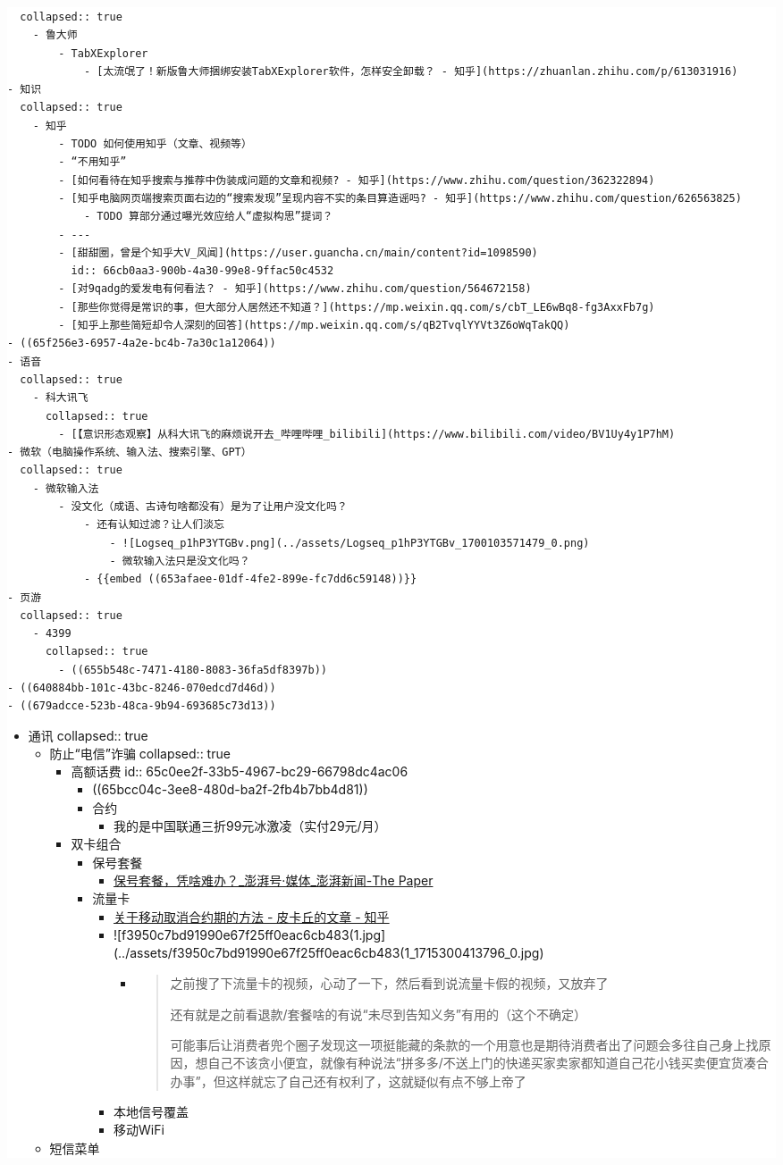 	  collapsed:: true
		- 鲁大师
			- TabXExplorer
				- [太流氓了！新版鲁大师捆绑安装TabXExplorer软件，怎样安全卸载？ - 知乎](https://zhuanlan.zhihu.com/p/613031916)
	- 知识
	  collapsed:: true
		- 知乎
			- TODO 如何使用知乎（文章、视频等）
			- “不用知乎”
			- [如何看待在知乎搜索与推荐中伪装成问题的文章和视频? - 知乎](https://www.zhihu.com/question/362322894)
			- [知乎电脑网页端搜索页面右边的“搜索发现”呈现内容不实的条目算造谣吗? - 知乎](https://www.zhihu.com/question/626563825)
				- TODO 算部分通过曝光效应给人“虚拟构思”提词？
			- ---
			- [甜甜圈，曾是个知乎大V_风闻](https://user.guancha.cn/main/content?id=1098590)
			  id:: 66cb0aa3-900b-4a30-99e8-9ffac50c4532
			- [对9qadg的爱发电有何看法？ - 知乎](https://www.zhihu.com/question/564672158)
			- [那些你觉得是常识的事，但大部分人居然还不知道？](https://mp.weixin.qq.com/s/cbT_LE6wBq8-fg3AxxFb7g)
			- [知乎上那些简短却令人深刻的回答](https://mp.weixin.qq.com/s/qB2TvqlYYVt3Z6oWqTakQQ)
	- ((65f256e3-6957-4a2e-bc4b-7a30c1a12064))
	- 语音
	  collapsed:: true
		- 科大讯飞
		  collapsed:: true
			- [【意识形态观察】从科大讯飞的麻烦说开去_哔哩哔哩_bilibili](https://www.bilibili.com/video/BV1Uy4y1P7hM)
	- 微软（电脑操作系统、输入法、搜索引擎、GPT）
	  collapsed:: true
		- 微软输入法
			- 没文化（成语、古诗句啥都没有）是为了让用户没文化吗？
				- 还有认知过滤？让人们淡忘
					- ![Logseq_p1hP3YTGBv.png](../assets/Logseq_p1hP3YTGBv_1700103571479_0.png)
					- 微软输入法只是没文化吗？
				- {{embed ((653afaee-01df-4fe2-899e-fc7dd6c59148))}}
	- 页游
	  collapsed:: true
		- 4399
		  collapsed:: true
			- ((655b548c-7471-4180-8083-36fa5df8397b))
	- ((640884bb-101c-43bc-8246-070edcd7d46d))
	- ((679adcce-523b-48ca-9b94-693685c73d13))
- 通讯
  collapsed:: true
	- 防止“电信”诈骗
	  collapsed:: true
		- 高额话费
		  id:: 65c0ee2f-33b5-4967-bc29-66798dc4ac06
			- ((65bcc04c-3ee8-480d-ba2f-2fb4b7bb4d81))
			- 合约
				- 我的是中国联通三折99元冰激凌（实付29元/月）
		- 双卡组合
			- 保号套餐
				- [保号套餐，凭啥难办？_澎湃号·媒体_澎湃新闻-The Paper](https://www.thepaper.cn/newsDetail_forward_18221053)
			- 流量卡
				- [关于移动取消合约期的方法 - 皮卡丘的文章 - 知乎](https://zhuanlan.zhihu.com/p/346353752)
				- ![f3950c7bd91990e67f25ff0eac6cb483(1.jpg](../assets/f3950c7bd91990e67f25ff0eac6cb483(1_1715300413796_0.jpg)
					- >之前搜了下流量卡的视频，心动了一下，然后看到说流量卡假的视频，又放弃了
					  >
					  >还有就是之前看退款/套餐啥的有说“未尽到告知义务”有用的（这个不确定）
					  >
					  >可能事后让消费者兜个圈子发现这一项挺能藏的条款的一个用意也是期待消费者出了问题会多往自己身上找原因，想自己不该贪小便宜，就像有种说法“拼多多/不送上门的快递买家卖家都知道自己花小钱买卖便宜货凑合办事”，但这样就忘了自己还有权利了，这就疑似有点不够上帝了
				- 本地信号覆盖
				- 移动WiFi
	- 短信菜单